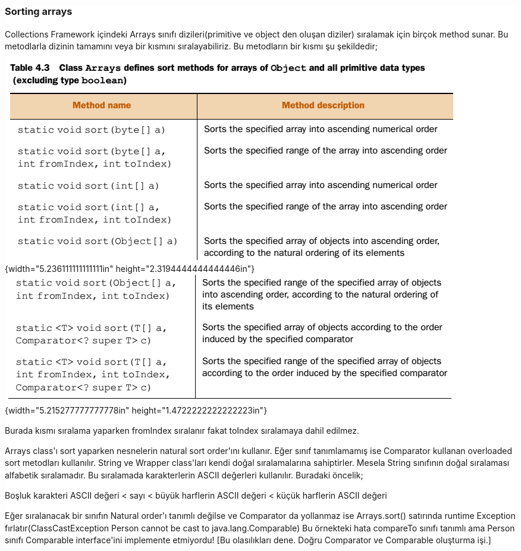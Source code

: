 ### Sorting arrays

Collections Framework içindeki Arrays sınıfı dizileri(primitive ve object den oluşan diziler) sıralamak için birçok method sunar. Bu metodlarla dizinin tamamını veya bir kısmını sıralayabiliriz. Bu metodların bir kısmı şu şekildedir;

![](media/image51.png){width="5.236111111111111in"
height="2.3194444444444446in"}![](media/image52.png){width="5.215277777777778in"
height="1.4722222222222223in"}

Burada kısmı sıralama yaparken fromIndex sıralanır fakat toIndex sıralamaya dahil edilmez.

Arrays class'ı sort yaparken nesnelerin natural sort order'ını kullanır. Eğer sınıf tanımlamamış ise Comparator kullanan overloaded sort metodları kullanılır. String ve Wrapper class'ları kendi doğal sıralamalarına sahiptirler. Mesela String sınıfının doğal sıralaması alfabetik sıralamadır. Bu sıralamada karakterlerin ASCII değerleri kullanılır. Buradaki öncelik;

Boşluk karakteri ASCII değeri \< sayı \< büyük harflerin ASCII değeri \< küçük harflerin ASCII değeri

Eğer sıralanacak bir sınıfın Natural order'ı tanımlı değilse ve Comparator da yollanmaz ise Arrays.sort() satırında runtime Exception fırlatır(ClassCastException Person cannot be cast to java.lang.Comparable) Bu örnekteki hata compareTo sınıfı tanımlı ama Person sınıfı Comparable interface'ini implemente etmiyordu! [Bu olasılıkları dene. Doğru Comparator ve Comparable oluşturma işi.]
